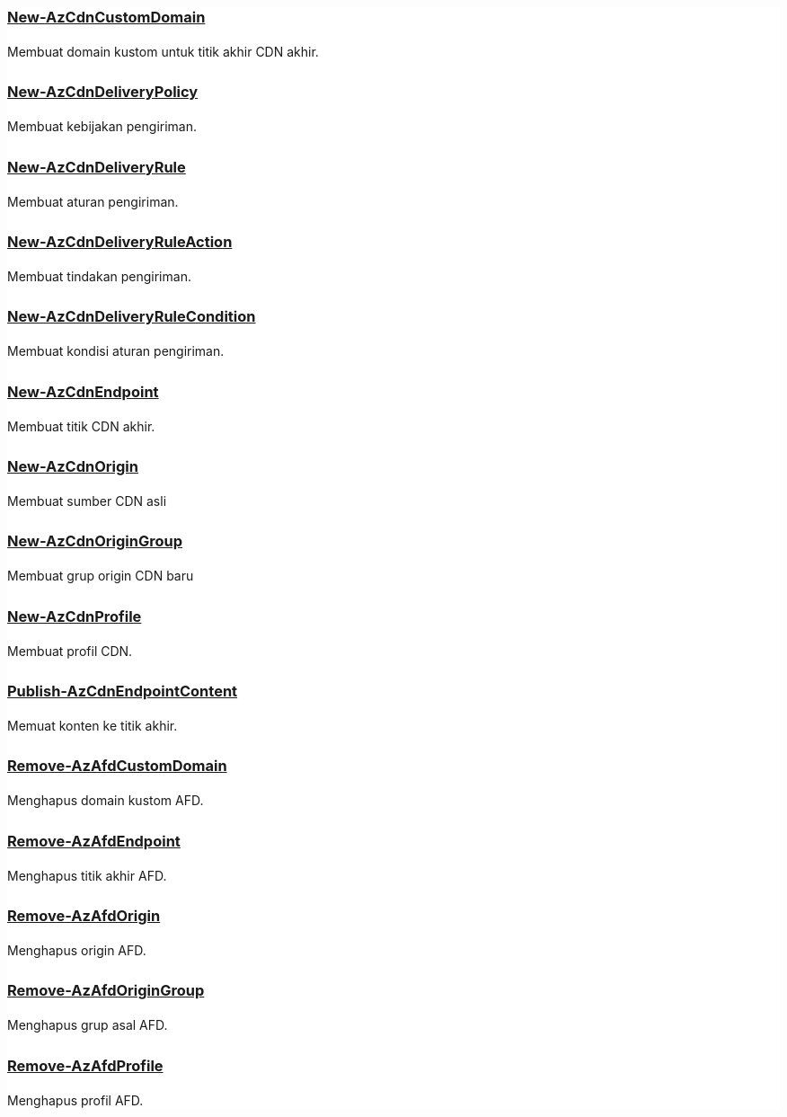 ### [New-AzCdnCustomDomain](New-AzCdnCustomDomain.md)
Membuat domain kustom untuk titik akhir CDN akhir.

### [New-AzCdnDeliveryPolicy](New-AzCdnDeliveryPolicy.md)
Membuat kebijakan pengiriman.

### [New-AzCdnDeliveryRule](New-AzCdnDeliveryRule.md)
Membuat aturan pengiriman.

### [New-AzCdnDeliveryRuleAction](New-AzCdnDeliveryRuleAction.md)
Membuat tindakan pengiriman.

### [New-AzCdnDeliveryRuleCondition](New-AzCdnDeliveryRuleCondition.md)
Membuat kondisi aturan pengiriman.

### [New-AzCdnEndpoint](New-AzCdnEndpoint.md)
Membuat titik CDN akhir.

### [New-AzCdnOrigin](New-AzCdnOrigin.md)
Membuat sumber CDN asli

### [New-AzCdnOriginGroup](New-AzCdnOriginGroup.md)
Membuat grup origin CDN baru

### [New-AzCdnProfile](New-AzCdnProfile.md)
Membuat profil CDN.

### [Publish-AzCdnEndpointContent](Publish-AzCdnEndpointContent.md)
Memuat konten ke titik akhir.

### [Remove-AzAfdCustomDomain](Remove-AzAfdCustomDomain.md)
Menghapus domain kustom AFD.

### [Remove-AzAfdEndpoint](Remove-AzAfdEndpoint.md)
Menghapus titik akhir AFD.

### [Remove-AzAfdOrigin](Remove-AzAfdOrigin.md)
Menghapus origin AFD.

### [Remove-AzAfdOriginGroup](Remove-AzAfdOriginGroup.md)
Menghapus grup asal AFD.

### [Remove-AzAfdProfile](Remove-AzAfdProfile.md)
Menghapus profil AFD.
